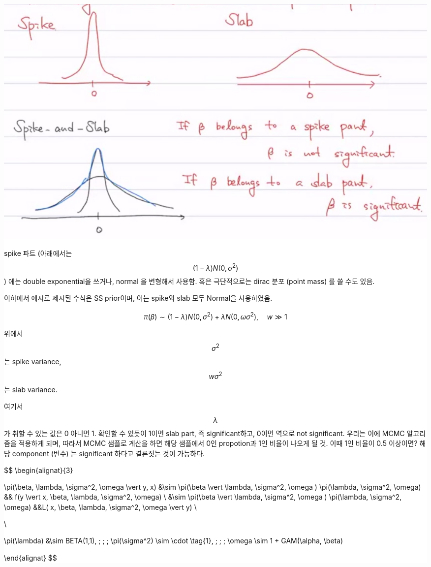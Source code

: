 <img src = "99-1.png">

spike 파트 (아래에서는 $$(1-\lambda)N(0, \sigma^2)$$) 에는 double exponential을 쓰거나, normal 을 변형해서 사용함. 혹은 극단적으로는 dirac 분포 (point mass) 를 쓸 수도 있음.

이하에서 예시로 제시된 수식은 SS prior이며, 이는 spike와 slab 모두 Normal을 사용하였음.

$$
\pi(\beta) \sim (1-\lambda)N(0, \sigma^2) + \lambda N(0, \omega \sigma^2), \; \; \; \; \; w \gg 1
$$

위에서 $$\sigma^2$$는 spike variance, $$w \sigma^2$$는 slab variance.

여기서 $$\lambda$$가 취할 수 있는 값은 0 아니면 1. 확인할 수 있듯이 1이면 slab part, 즉 significant하고, 0이면 역으로 not significant. 우리는 이에 MCMC 알고리즘을 적용하게 되며, 따라서 MCMC 샘플로 계산을 하면 해당 샘플에서 0인 propotion과 1인 비율이 나오게 될 것. 이때 1인 비율이 0.5 이상이면? 해당 component (변수) 는 significant 하다고 결론짓는 것이 가능하다.

$$
\begin{alignat}{3}

\pi(\beta, \lambda, \sigma^2, \omega \vert y, x) &\sim \pi(\beta \vert \lambda, \sigma^2, \omega )  \pi(\lambda, \sigma^2, \omega) && f(y \vert x, \beta, \lambda, \sigma^2, \omega) \\
&\sim \pi(\beta \vert \lambda, \sigma^2, \omega )  \pi(\lambda, \sigma^2, \omega) &&L( x, \beta, \lambda, \sigma^2, \omega \vert y) \\

\\

\pi(\lambda) &\sim BETA(1,1), \; \; \; \pi(\sigma^2) \sim \cdot \tag{1}, \; \; \; \omega \sim 1 + GAM(\alpha, \beta)

\end{alignat}
$$
